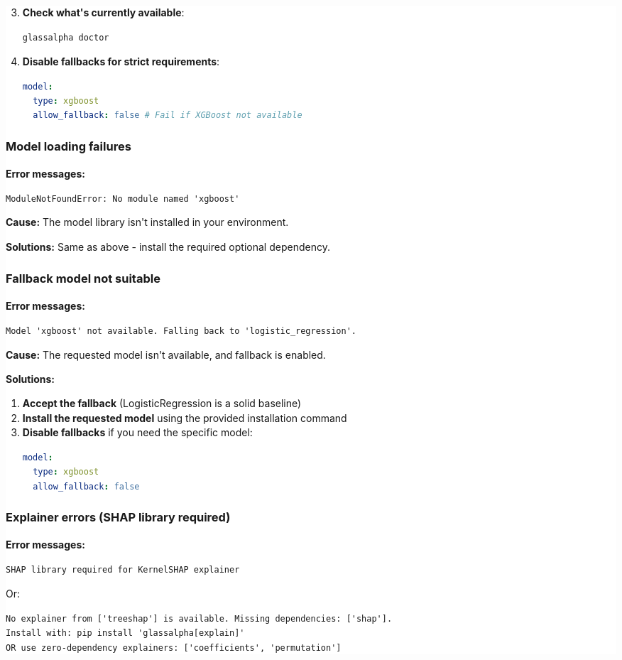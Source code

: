 3. **Check what's currently available**:

   ```bash
   glassalpha doctor
   ```

4. **Disable fallbacks for strict requirements**:
   ```yaml
   model:
     type: xgboost
     allow_fallback: false # Fail if XGBoost not available
   ```

### Model loading failures

**Error messages:**

```
ModuleNotFoundError: No module named 'xgboost'
```

**Cause:** The model library isn't installed in your environment.

**Solutions:** Same as above - install the required optional dependency.

### Fallback model not suitable

**Error messages:**

```
Model 'xgboost' not available. Falling back to 'logistic_regression'.
```

**Cause:** The requested model isn't available, and fallback is enabled.

**Solutions:**

1. **Accept the fallback** (LogisticRegression is a solid baseline)
2. **Install the requested model** using the provided installation command
3. **Disable fallbacks** if you need the specific model:
   ```yaml
   model:
     type: xgboost
     allow_fallback: false
   ```

### Explainer errors (SHAP library required)

**Error messages:**

```
SHAP library required for KernelSHAP explainer
```

Or:

```
No explainer from ['treeshap'] is available. Missing dependencies: ['shap'].
Install with: pip install 'glassalpha[explain]'
OR use zero-dependency explainers: ['coefficients', 'permutation']
```
